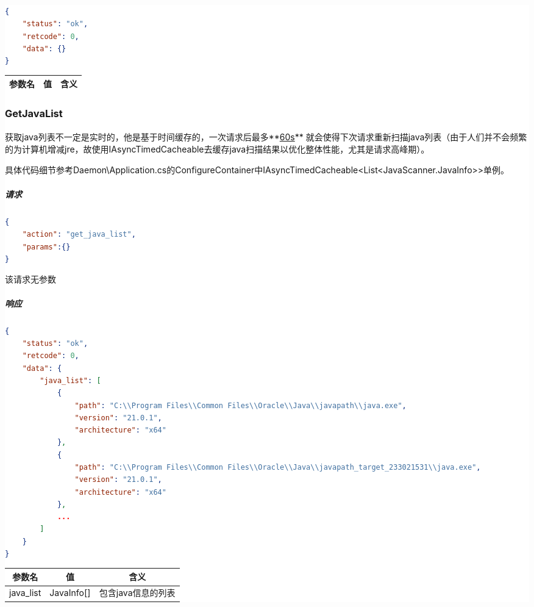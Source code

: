 ```json
{
    "status": "ok",
    "retcode": 0,
    "data": {}
}
```

| 参数名 | 值 | 含义 |
|-----|---|----|

### GetJavaList

获取java列表不一定是实时的，他是基于时间缓存的，一次请求后最多**<u>60s</u>**
就会使得下次请求重新扫描java列表（由于人们并不会频繁的为计算机增减jre，故使用IAsyncTimedCacheable去缓存java扫描结果以优化整体性能，尤其是请求高峰期）。

具体代码细节参考Daemon\Application.cs的ConfigureContainer中IAsyncTimedCacheable<List<JavaScanner.JavaInfo>>单例。

##### 请求

```json
{
    "action": "get_java_list",
    "params":{}
}
```

该请求无参数

##### 响应

```json
{
    "status": "ok",
    "retcode": 0,
    "data": {
        "java_list": [
            {
                "path": "C:\\Program Files\\Common Files\\Oracle\\Java\\javapath\\java.exe",
                "version": "21.0.1",
                "architecture": "x64"
            },
            {
                "path": "C:\\Program Files\\Common Files\\Oracle\\Java\\javapath_target_233021531\\java.exe",
                "version": "21.0.1",
                "architecture": "x64"
            },
            ...
        ]
    }
}
```

| 参数名       | 值          | 含义          |
|-----------|------------|-------------|
| java_list | JavaInfo[] | 包含java信息的列表 |
